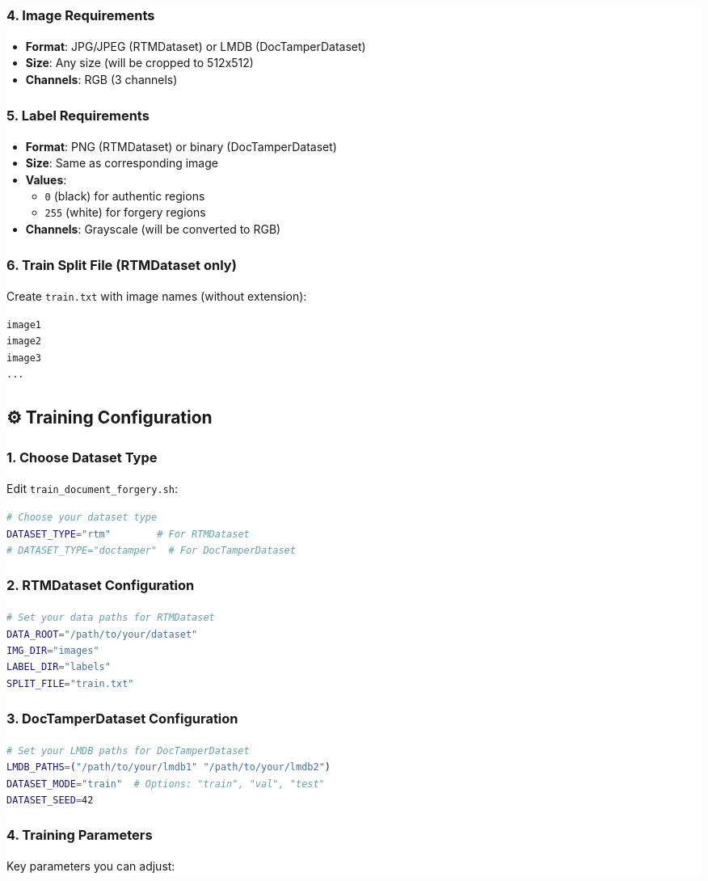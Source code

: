 ### 4. Image Requirements
- **Format**: JPG/JPEG (RTMDataset) or LMDB (DocTamperDataset)
- **Size**: Any size (will be cropped to 512x512)
- **Channels**: RGB (3 channels)

### 5. Label Requirements
- **Format**: PNG (RTMDataset) or binary (DocTamperDataset)
- **Size**: Same as corresponding image
- **Values**: 
  - `0` (black) for authentic regions
  - `255` (white) for forgery regions
- **Channels**: Grayscale (will be converted to RGB)

### 6. Train Split File (RTMDataset only)
Create `train.txt` with image names (without extension):
```
image1
image2
image3
...
```

## ⚙️ Training Configuration

### 1. Choose Dataset Type
Edit `train_document_forgery.sh`:
```bash
# Choose your dataset type
DATASET_TYPE="rtm"        # For RTMDataset
# DATASET_TYPE="doctamper"  # For DocTamperDataset
```

### 2. RTMDataset Configuration
```bash
# Set your data paths for RTMDataset
DATA_ROOT="/path/to/your/dataset"
IMG_DIR="images"
LABEL_DIR="labels"
SPLIT_FILE="train.txt"
```

### 3. DocTamperDataset Configuration
```bash
# Set your LMDB paths for DocTamperDataset
LMDB_PATHS=("/path/to/your/lmdb1" "/path/to/your/lmdb2")
DATASET_MODE="train"  # Options: "train", "val", "test"
DATASET_SEED=42
```

### 4. Training Parameters
Key parameters you can adjust:
